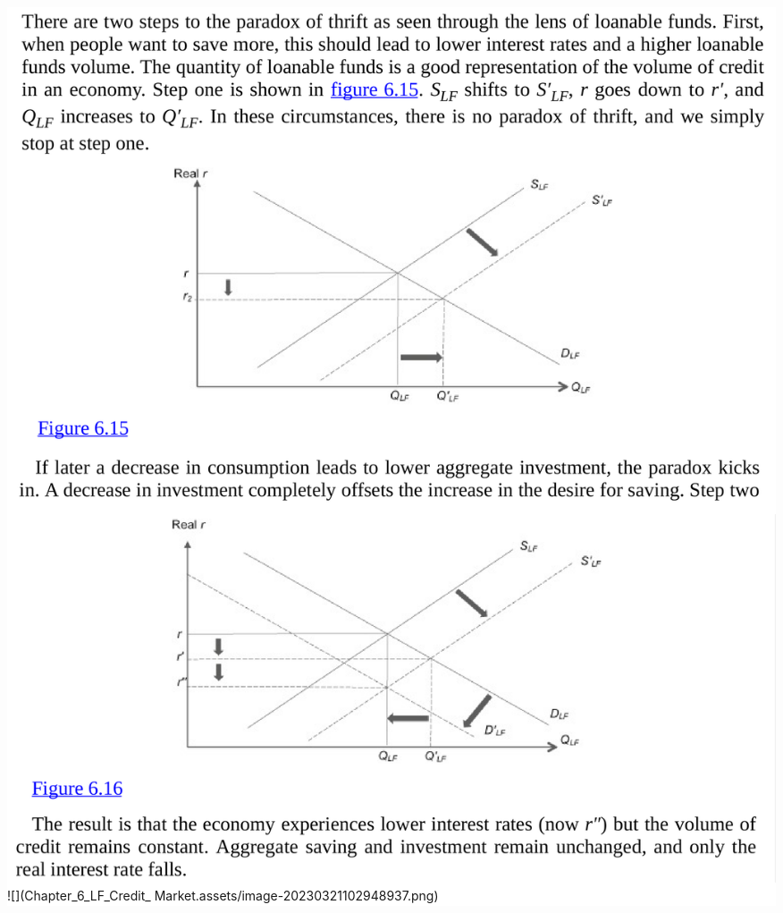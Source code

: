 >
![](Chapter_6_LF_Credit_Market.assets/image-20230321102422668.png)![](Chapter_6_LF_Credit_Market.assets/image-20230321102434283.png)![](Chapter_6_LF_Credit_Market.assets/image-20230321102443538.png)![](Chapter_6_LF_Credit_
Market.assets/image-20230321102948937.png)
